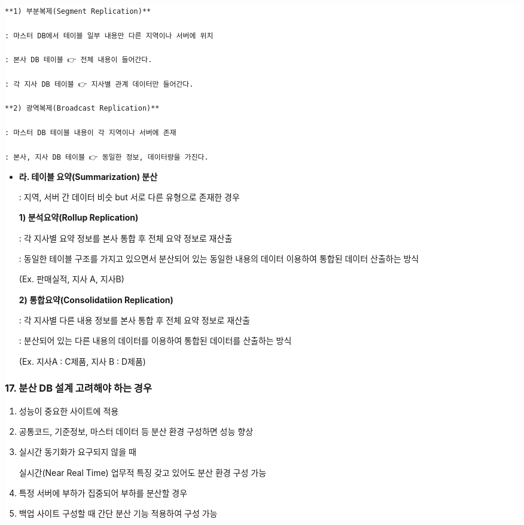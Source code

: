     **1) 부분복제(Segment Replication)**
    
    : 마스터 DB에서 테이블 일부 내용만 다른 지역이나 서버에 위치
    
    : 본사 DB 테이블 👉 전체 내용이 들어간다. 
    
    : 각 지사 DB 테이블 👉 지사별 관계 데이터만 들어간다.
    
    **2) 광역복제(Broadcast Replication)**
    
    : 마스터 DB 테이블 내용이 각 지역이나 서버에 존재
    
    : 본사, 지사 DB 테이블 👉 동일한 정보, 데이터량을 가진다.
    
- **라. 테이블 요약(Summarization) 분산**
    
    : 지역, 서버 간 데이터 비슷 but 서로 다른 유형으로 존재한 경우
    
    **1) 분석요약(Rollup Replication)**
    
    : 각 지사별 요약 정보를 본사 통합 후 전체 요약 정보로 재산출
    
    : 동일한 테이블 구조를 가지고 있으면서 분산되어 있는 동일한 내용의 데이터 이용하여 통합된 데이터 산출하는 방식
    
    (Ex. 판매실적, 지사 A, 지사B)
    
    **2) 통합요약(Consolidatiion Replication)**
    
    : 각 지사별 다른 내용 정보를 본사 통합 후 전체 요약 정보로 재산출
    
    : 분산되어 있는 다른 내용의 데이터를 이용하여 통합된 데이터를 산출하는 방식
    
    (Ex. 지사A : C제품, 지사 B : D제품)
    

### 17. 분산 DB 설계 고려해야 하는 경우

1) 성능이 중요한 사이트에 적용

2) 공통코드, 기준정보, 마스터 데이터 등 분산 환경 구성하면 성능 향상

3) 실시간 동기화가 요구되지 않을 때   

   실시간(Near Real Time) 업무적 특징 갖고 있어도 분산 환경 구성 가능

4) 특정 서버에 부하가 집중되어 부하를 분산할 경우

5) 백업 사이트 구성할 때 간단 분산 기능 적용하여 구성 가능